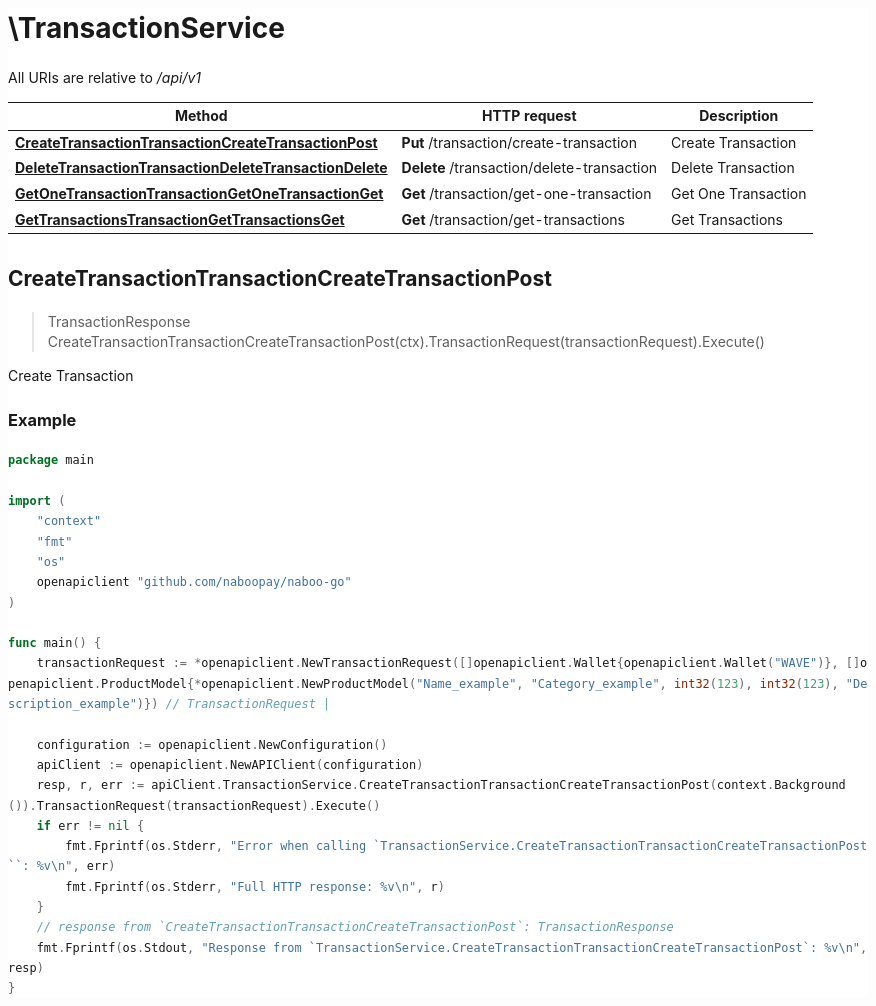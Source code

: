 # \TransactionService

All URIs are relative to */api/v1*

Method | HTTP request | Description
------------- | ------------- | -------------
[**CreateTransactionTransactionCreateTransactionPost**](TransactionService.md#CreateTransactionTransactionCreateTransactionPost) | **Put** /transaction/create-transaction | Create Transaction
[**DeleteTransactionTransactionDeleteTransactionDelete**](TransactionService.md#DeleteTransactionTransactionDeleteTransactionDelete) | **Delete** /transaction/delete-transaction | Delete Transaction
[**GetOneTransactionTransactionGetOneTransactionGet**](TransactionService.md#GetOneTransactionTransactionGetOneTransactionGet) | **Get** /transaction/get-one-transaction | Get One Transaction
[**GetTransactionsTransactionGetTransactionsGet**](TransactionService.md#GetTransactionsTransactionGetTransactionsGet) | **Get** /transaction/get-transactions | Get Transactions



## CreateTransactionTransactionCreateTransactionPost

> TransactionResponse CreateTransactionTransactionCreateTransactionPost(ctx).TransactionRequest(transactionRequest).Execute()

Create Transaction



### Example

```go
package main

import (
	"context"
	"fmt"
	"os"
	openapiclient "github.com/naboopay/naboo-go"
)

func main() {
	transactionRequest := *openapiclient.NewTransactionRequest([]openapiclient.Wallet{openapiclient.Wallet("WAVE")}, []openapiclient.ProductModel{*openapiclient.NewProductModel("Name_example", "Category_example", int32(123), int32(123), "Description_example")}) // TransactionRequest | 

	configuration := openapiclient.NewConfiguration()
	apiClient := openapiclient.NewAPIClient(configuration)
	resp, r, err := apiClient.TransactionService.CreateTransactionTransactionCreateTransactionPost(context.Background()).TransactionRequest(transactionRequest).Execute()
	if err != nil {
		fmt.Fprintf(os.Stderr, "Error when calling `TransactionService.CreateTransactionTransactionCreateTransactionPost``: %v\n", err)
		fmt.Fprintf(os.Stderr, "Full HTTP response: %v\n", r)
	}
	// response from `CreateTransactionTransactionCreateTransactionPost`: TransactionResponse
	fmt.Fprintf(os.Stdout, "Response from `TransactionService.CreateTransactionTransactionCreateTransactionPost`: %v\n", resp)
}
```
